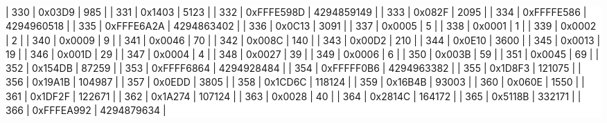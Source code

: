 |     330 | 0x03D9      |         985 |
|     331 | 0x1403      |        5123 |
|     332 | 0xFFFE598D  |  4294859149 |
|     333 | 0x082F      |        2095 |
|     334 | 0xFFFFE586  |  4294960518 |
|     335 | 0xFFFE6A2A  |  4294863402 |
|     336 | 0x0C13      |        3091 |
|     337 | 0x0005      |           5 |
|     338 | 0x0001      |           1 |
|     339 | 0x0002      |           2 |
|     340 | 0x0009      |           9 |
|     341 | 0x0046      |          70 |
|     342 | 0x008C      |         140 |
|     343 | 0x00D2      |         210 |
|     344 | 0x0E10      |        3600 |
|     345 | 0x0013      |          19 |
|     346 | 0x001D      |          29 |
|     347 | 0x0004      |           4 |
|     348 | 0x0027      |          39 |
|     349 | 0x0006      |           6 |
|     350 | 0x003B      |          59 |
|     351 | 0x0045      |          69 |
|     352 | 0x154DB     |       87259 |
|     353 | 0xFFFF6864  |  4294928484 |
|     354 | 0xFFFFF0B6  |  4294963382 |
|     355 | 0x1D8F3     |      121075 |
|     356 | 0x19A1B     |      104987 |
|     357 | 0x0EDD      |        3805 |
|     358 | 0x1CD6C     |      118124 |
|     359 | 0x16B4B     |       93003 |
|     360 | 0x060E      |        1550 |
|     361 | 0x1DF2F     |      122671 |
|     362 | 0x1A274     |      107124 |
|     363 | 0x0028      |          40 |
|     364 | 0x2814C     |      164172 |
|     365 | 0x5118B     |      332171 |
|     366 | 0xFFFEA992  |  4294879634 |